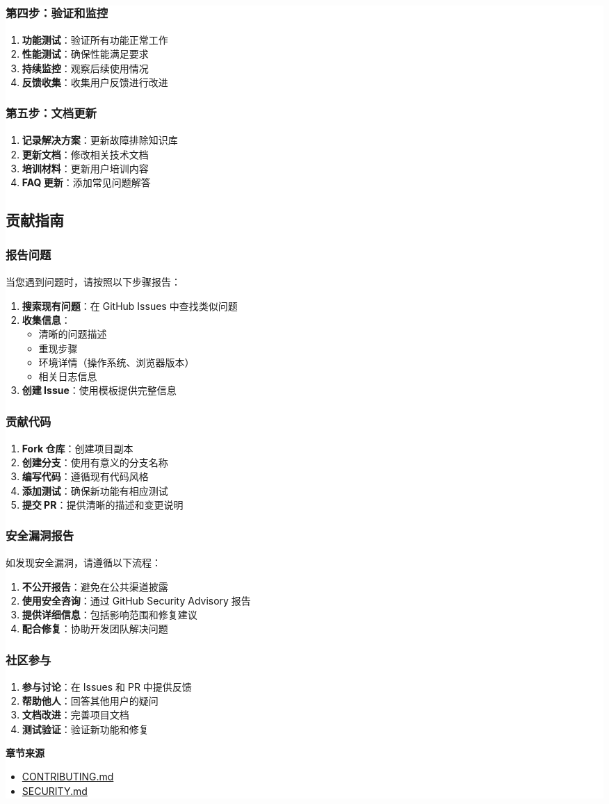 ### 第四步：验证和监控

1. **功能测试**：验证所有功能正常工作
2. **性能测试**：确保性能满足要求
3. **持续监控**：观察后续使用情况
4. **反馈收集**：收集用户反馈进行改进

### 第五步：文档更新

1. **记录解决方案**：更新故障排除知识库
2. **更新文档**：修改相关技术文档
3. **培训材料**：更新用户培训内容
4. **FAQ 更新**：添加常见问题解答

## 贡献指南

### 报告问题

当您遇到问题时，请按照以下步骤报告：

1. **搜索现有问题**：在 GitHub Issues 中查找类似问题
2. **收集信息**：
   - 清晰的问题描述
   - 重现步骤
   - 环境详情（操作系统、浏览器版本）
   - 相关日志信息
3. **创建 Issue**：使用模板提供完整信息

### 贡献代码

1. **Fork 仓库**：创建项目副本
2. **创建分支**：使用有意义的分支名称
3. **编写代码**：遵循现有代码风格
4. **添加测试**：确保新功能有相应测试
5. **提交 PR**：提供清晰的描述和变更说明

### 安全漏洞报告

如发现安全漏洞，请遵循以下流程：

1. **不公开报告**：避免在公共渠道披露
2. **使用安全咨询**：通过 GitHub Security Advisory 报告
3. **提供详细信息**：包括影响范围和修复建议
4. **配合修复**：协助开发团队解决问题

### 社区参与

1. **参与讨论**：在 Issues 和 PR 中提供反馈
2. **帮助他人**：回答其他用户的疑问
3. **文档改进**：完善项目文档
4. **测试验证**：验证新功能和修复

**章节来源**
- [CONTRIBUTING.md](file://CONTRIBUTING.md#L1-L37)
- [SECURITY.md](file://SECURITY.md#L1-L6)
